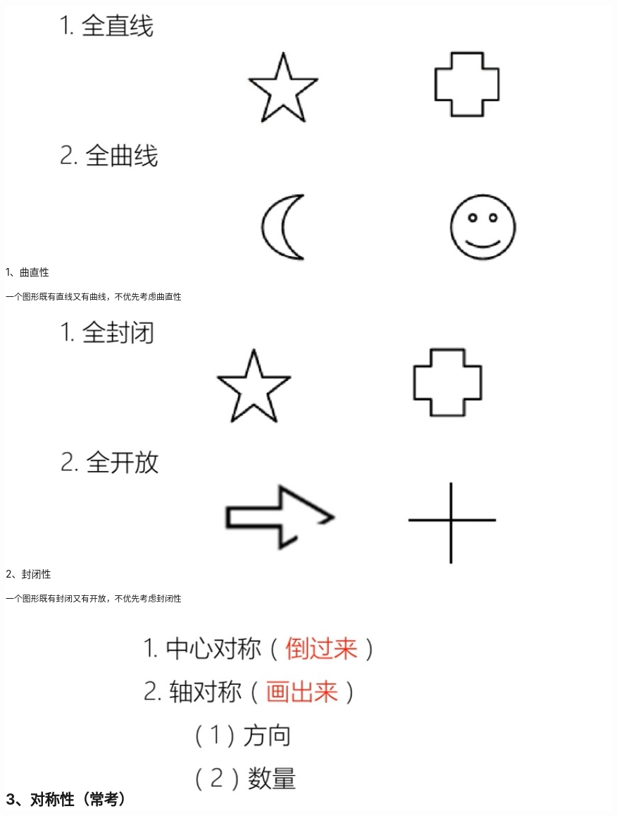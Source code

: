 1、曲直性
![](/img/判断推理15.jpg)
	
	一个图形既有直线又有曲线，不优先考虑曲直性

2、封闭性
![](/img/判断推理16.jpg)

	一个图形既有封闭又有开放，不优先考虑封闭性

3、对称性（常考）
![](/img/判断推理17.jpg)
--